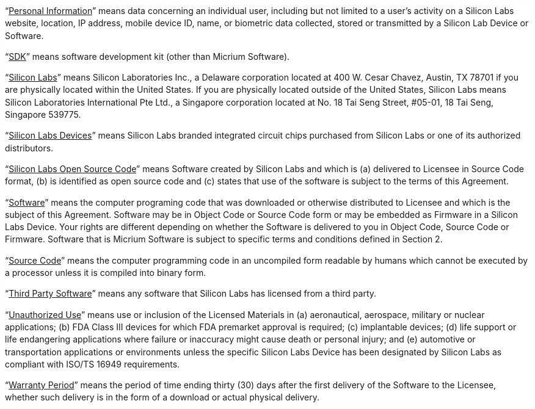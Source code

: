 <p>&ldquo;<u>Personal Information</u>&rdquo; means data concerning an individual user, including but not
limited to a user&rsquo;s activity on a Silicon Labs website, location, IP address,
mobile device ID, name, or biometric data collected, stored or transmitted by a
Silicon Lab Device or Software.</p>

<p>&ldquo;<u>SDK</u>&rdquo;
means software development kit (other than Micrium Software).</p>

<p>&ldquo;<u>Silicon Labs</u>&rdquo; means Silicon Laboratories Inc., a Delaware corporation located at
400 W. Cesar Chavez, Austin, TX 78701 if you are physically located within the
United States. If you are physically located outside of the United States,
Silicon Labs means Silicon Laboratories International Pte Ltd., a Singapore
corporation located at No. 18 Tai Seng Street, #05-01, 18 Tai Seng, Singapore
539775.</p>

<p>&ldquo;<u>Silicon Labs Devices</u>&rdquo; means Silicon Labs branded integrated circuit chips purchased
from Silicon Labs or one of its authorized distributors.</p>

<p>&ldquo;<u>Silicon Labs Open Source Code</u>&rdquo; means Software created by Silicon Labs and 
which is (a) delivered to Licensee in Source Code format, (b) is identified 
as open source code and (c) states that use of the software is subject
to the terms of this Agreement.</p>

<p>&ldquo;<u>Software</u>&rdquo;
means the computer programing code that was downloaded or otherwise distributed
to Licensee and which is the subject of this Agreement. Software may be in
Object Code or Source Code form or may be embedded as Firmware in a Silicon
Labs Device. Your rights are different depending on whether the Software is
delivered to you in Object Code, Source Code or Firmware. Software that is
Micrium Software is subject to specific terms and conditions defined in Section
2.</p>

<p>&ldquo;<u>Source Code</u>&rdquo; means the computer programming code in an uncompiled form readable by
humans which cannot be executed by a processor unless it is compiled into
binary form.</p>

<p>&ldquo;<u>Third Party Software</u>&rdquo; means any software that Silicon Labs has licensed from a
third party.</p>

<p>&ldquo;<u>Unauthorized Use</u>&rdquo; means use or inclusion of the Licensed Materials in (a) 
aeronautical, aerospace, military or nuclear applications; (b) FDA
Class III devices for which FDA premarket approval is required; (c)
implantable devices; (d) life support or life endangering applications where
failure or inaccuracy might cause death or personal injury; and (e) automotive
or transportation applications or environments unless the specific Silicon Labs
Device has been designated by Silicon Labs as compliant with ISO/TS 16949
requirements.</p>

<p>&ldquo;<u>Warranty Period</u>&rdquo; means the period of time ending thirty 
   (30) days after the first delivery of the Software to the Licensee, whether 
   such delivery is in the form of a download or actual physical delivery.</p>
   